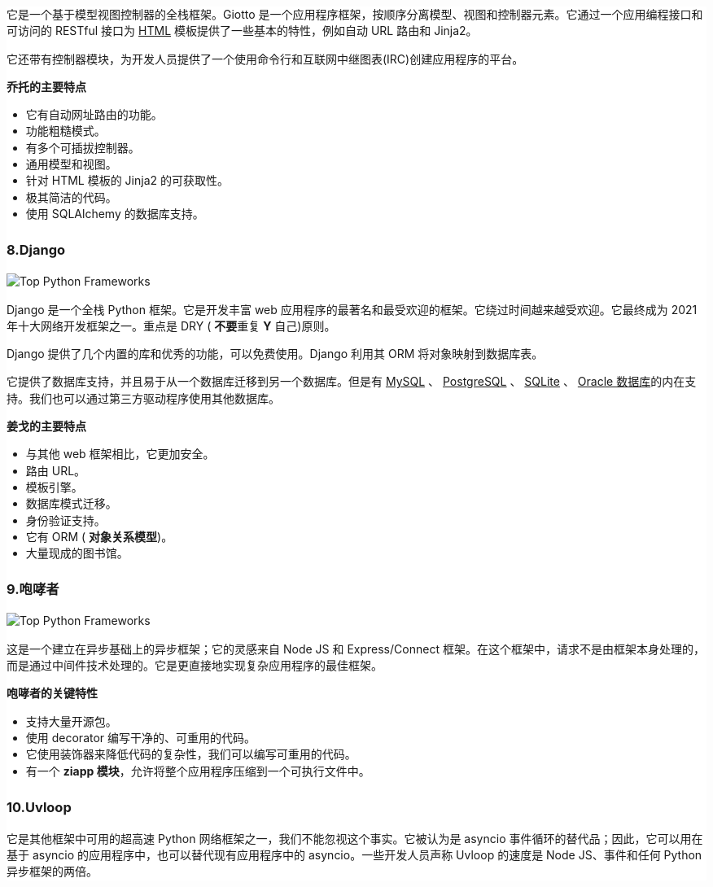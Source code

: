 它是一个基于模型视图控制器的全栈框架。Giotto 是一个应用程序框架，按顺序分离模型、视图和控制器元素。它通过一个应用编程接口和可访问的 RESTful 接口为 [HTML](https://www.javatpoint.com/html-tutorial) 模板提供了一些基本的特性，例如自动 URL 路由和 Jinja2。

它还带有控制器模块，为开发人员提供了一个使用命令行和互联网中继图表(IRC)创建应用程序的平台。

**乔托的主要特点**

*   它有自动网址路由的功能。
*   功能粗糙模式。
*   有多个可插拔控制器。
*   通用模型和视图。
*   针对 HTML 模板的 Jinja2 的可获取性。
*   极其简洁的代码。
*   使用 SQLAlchemy 的数据库支持。

### 8.Django

![Top Python Frameworks](../Images/118910890f0b53056c28d2e8cc19cefe.png)

Django 是一个全栈 Python 框架。它是开发丰富 web 应用程序的最著名和最受欢迎的框架。它绕过时间越来越受欢迎。它最终成为 2021 年十大网络开发框架之一。重点是 DRY ( **不要**重复 **Y** 自己)原则。

Django 提供了几个内置的库和优秀的功能，可以免费使用。Django 利用其 ORM 将对象映射到数据库表。

它提供了数据库支持，并且易于从一个数据库迁移到另一个数据库。但是有 [MySQL](https://www.javatpoint.com/mysql-tutorial) 、 [PostgreSQL](https://www.javatpoint.com/postgresql-tutorial) 、 [SQLite](https://www.javatpoint.com/sqlite-tutorial) 、 [Oracle 数据库](https://www.javatpoint.com/oracle-tutorial)的内在支持。我们也可以通过第三方驱动程序使用其他数据库。

**姜戈的主要特点**

*   与其他 web 框架相比，它更加安全。
*   路由 URL。
*   模板引擎。
*   数据库模式迁移。
*   身份验证支持。
*   它有 ORM ( **对象关系模型**)。
*   大量现成的图书馆。

### 9.咆哮者

![Top Python Frameworks](../Images/449f6becf3a360c3086a3395ac9d1d6c.png)

这是一个建立在异步基础上的异步框架；它的灵感来自 Node JS 和 Express/Connect 框架。在这个框架中，请求不是由框架本身处理的，而是通过中间件技术处理的。它是更直接地实现复杂应用程序的最佳框架。

**咆哮者的关键特性**

*   支持大量开源包。
*   使用 decorator 编写干净的、可重用的代码。
*   它使用装饰器来降低代码的复杂性，我们可以编写可重用的代码。
*   有一个 **ziapp 模块**，允许将整个应用程序压缩到一个可执行文件中。

### 10.Uvloop

它是其他框架中可用的超高速 Python 网络框架之一，我们不能忽视这个事实。它被认为是 asyncio 事件循环的替代品；因此，它可以用在基于 asyncio 的应用程序中，也可以替代现有应用程序中的 asyncio。一些开发人员声称 Uvloop 的速度是 Node JS、事件和任何 Python 异步框架的两倍。

